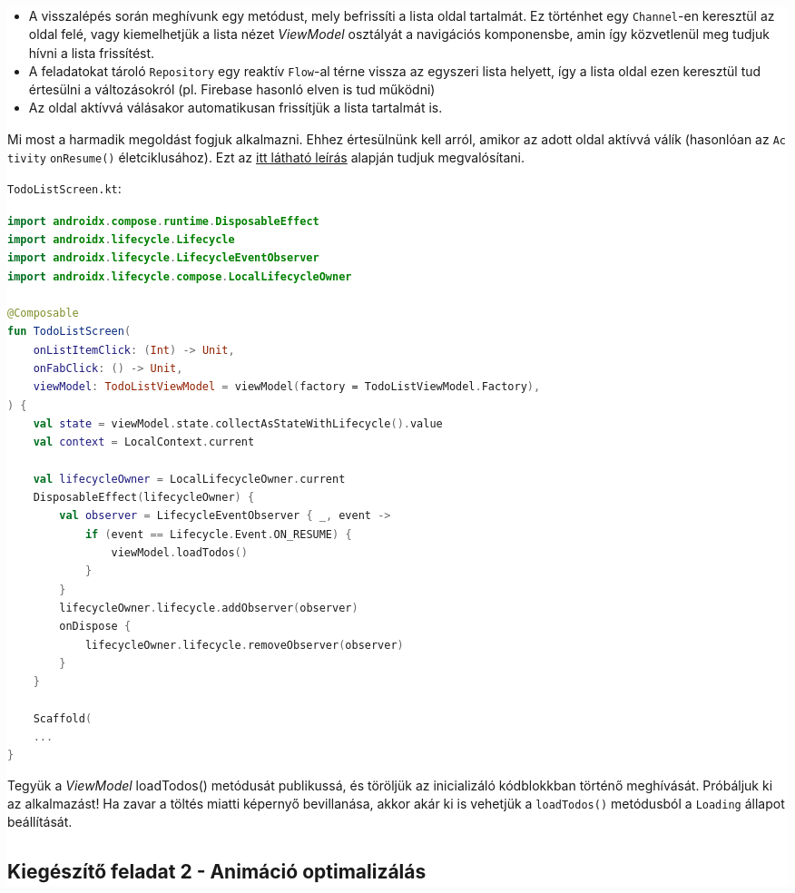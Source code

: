  - A visszalépés során meghívunk egy metódust, mely befrissíti a lista oldal tartalmát. Ez történhet egy `Channel`-en keresztül az oldal felé, vagy kiemelhetjük a lista nézet *ViewModel* osztályát a navigációs komponensbe, amin így közvetlenül meg tudjuk hívni a lista frissítést.
 - A feladatokat tároló `Repository` egy reaktív `Flow`-al térne vissza az egyszeri lista helyett, így a lista oldal ezen keresztül tud értesülni a változásokról (pl. Firebase hasonló elven is tud működni)
 - Az oldal aktívvá válásakor automatikusan frissítjük a lista tartalmát is.

Mi most a harmadik megoldást fogjuk alkalmazni. Ehhez értesülnünk kell arról, amikor az adott oldal aktívvá válík (hasonlóan az `Activity` `onResume()` életciklusához). Ezt az [itt látható leírás](https://developer.android.com/jetpack/compose/side-effects#disposableeffect) alapján tudjuk megvalósítani.

`TodoListScreen.kt`:

```kotlin
import androidx.compose.runtime.DisposableEffect
import androidx.lifecycle.Lifecycle
import androidx.lifecycle.LifecycleEventObserver
import androidx.lifecycle.compose.LocalLifecycleOwner

@Composable
fun TodoListScreen(
    onListItemClick: (Int) -> Unit,
    onFabClick: () -> Unit,
    viewModel: TodoListViewModel = viewModel(factory = TodoListViewModel.Factory),
) {
    val state = viewModel.state.collectAsStateWithLifecycle().value
    val context = LocalContext.current

    val lifecycleOwner = LocalLifecycleOwner.current
    DisposableEffect(lifecycleOwner) {
        val observer = LifecycleEventObserver { _, event ->
            if (event == Lifecycle.Event.ON_RESUME) {
                viewModel.loadTodos()
            }
        }
        lifecycleOwner.lifecycle.addObserver(observer)
        onDispose {
            lifecycleOwner.lifecycle.removeObserver(observer)
        }
    }

    Scaffold(
	...
}
```

Tegyük a *ViewModel* loadTodos() metódusát publikussá, és töröljük az inicializáló kódblokkban történő meghívását. Próbáljuk ki az alkalmazást! Ha zavar a töltés miatti képernyő bevillanása, akkor akár ki is vehetjük a `loadTodos()` metódusból a `Loading` állapot beállítását.

## Kiegészítő feladat 2 - Animáció optimalizálás
